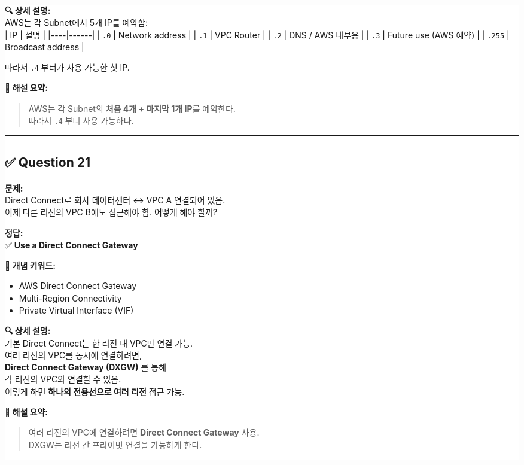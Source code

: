 **🔍 상세 설명:**  
AWS는 각 Subnet에서 5개 IP를 예약함:  
| IP | 설명 |
|----|------|
| `.0` | Network address |
| `.1` | VPC Router |
| `.2` | DNS / AWS 내부용 |
| `.3` | Future use (AWS 예약) |
| `.255` | Broadcast address |

따라서 `.4` 부터가 사용 가능한 첫 IP.

**🧾 해설 요약:**  
> AWS는 각 Subnet의 **처음 4개 + 마지막 1개 IP**를 예약한다.  
> 따라서 `.4` 부터 사용 가능하다.

---

## ✅ Question 21
**문제:**  
Direct Connect로 회사 데이터센터 ↔ VPC A 연결되어 있음.  
이제 다른 리전의 VPC B에도 접근해야 함. 어떻게 해야 할까?

**정답:**  
✅ **Use a Direct Connect Gateway**

**📘 개념 키워드:**  
- AWS Direct Connect Gateway  
- Multi-Region Connectivity  
- Private Virtual Interface (VIF)

**🔍 상세 설명:**  
기본 Direct Connect는 한 리전 내 VPC만 연결 가능.  
여러 리전의 VPC를 동시에 연결하려면,  
**Direct Connect Gateway (DXGW)** 를 통해  
각 리전의 VPC와 연결할 수 있음.  
이렇게 하면 **하나의 전용선으로 여러 리전** 접근 가능.

**🧾 해설 요약:**  
> 여러 리전의 VPC에 연결하려면 **Direct Connect Gateway** 사용.  
> DXGW는 리전 간 프라이빗 연결을 가능하게 한다.

---
